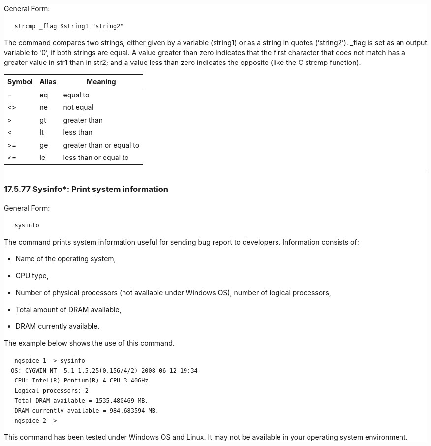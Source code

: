 General Form:
```
   strcmp _flag $string1 "string2"

```
The command compares two strings, either given by a variable (string1) or as a string in quotes
(‘string2’). _flag is set as an output variable to ’0’, if both strings are equal. A value greater
than zero indicates that the first character that does not match has a greater value in str1 than in
str2; and a value less than zero indicates the opposite (like the C strcmp function).

|Symbol|Alias|Meaning|
|---|---|---|
|=|eq|equal to|
|<>|ne|not equal|
|>|gt|greater than|
|<|lt|less than|
|>=|ge|greater than or equal to|
|<=|le|less than or equal to|


-----

### 17.5.77 Sysinfo*: Print system information

General Form:
```
   sysinfo

```
The command prints system information useful for sending bug report to developers. Information consists of:

  - Name of the operating system,

  - CPU type,

  - Number of physical processors (not available under Windows OS), number of logical
processors,

  - Total amount of DRAM available,

  - DRAM currently available.

The example below shows the use of this command.
```
   ngspice 1 -> sysinfo
  OS: CYGWIN_NT -5.1 1.5.25(0.156/4/2) 2008-06-12 19:34
   CPU: Intel(R) Pentium(R) 4 CPU 3.40GHz
   Logical processors: 2
   Total DRAM available = 1535.480469 MB.
   DRAM currently available = 984.683594 MB.
   ngspice 2 ->

```
This command has been tested under Windows OS and Linux. It may not be available in your
operating system environment.
